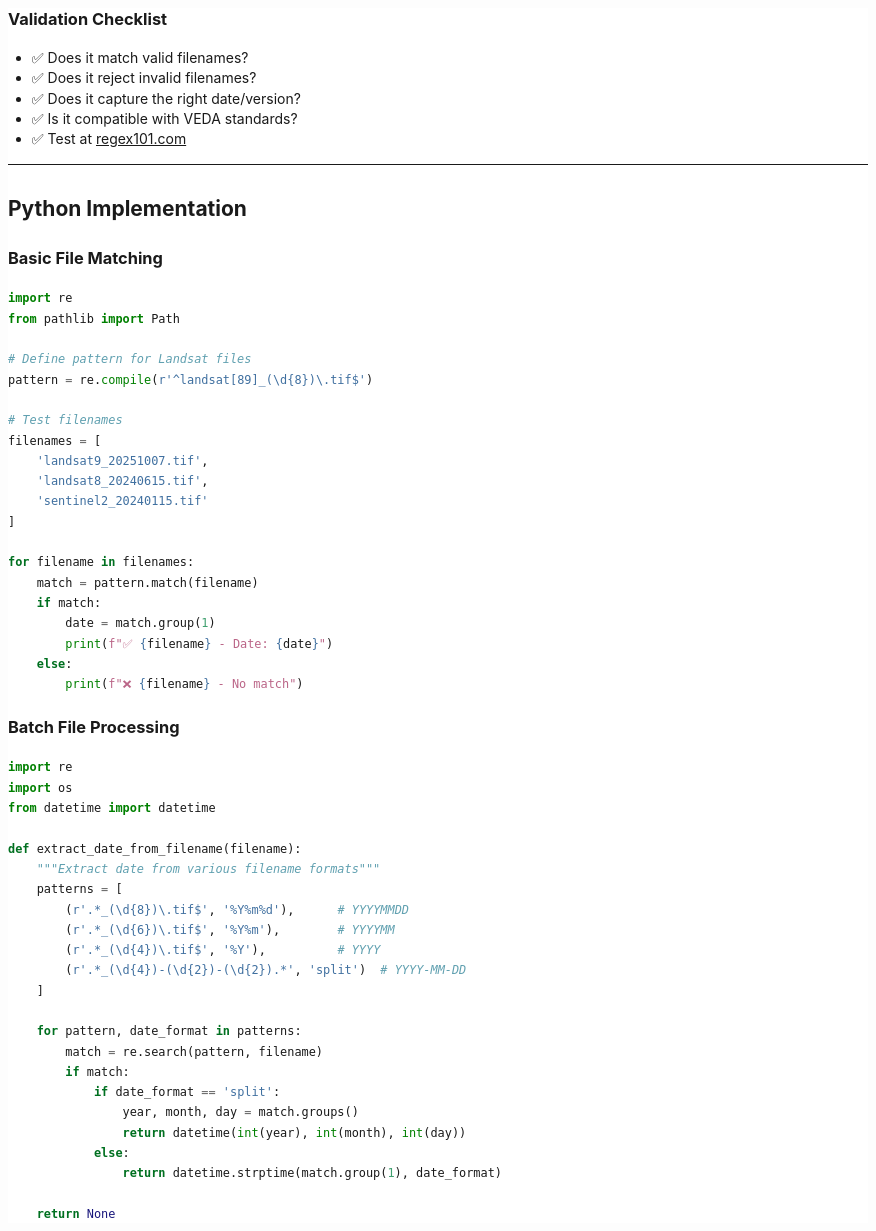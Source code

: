 ### Validation Checklist

- ✅ Does it match valid filenames?
- ✅ Does it reject invalid filenames?
- ✅ Does it capture the right date/version?
- ✅ Is it compatible with VEDA standards?
- ✅ Test at [regex101.com](https://regex101.com/)

---

## Python Implementation

### Basic File Matching

```python
import re
from pathlib import Path

# Define pattern for Landsat files
pattern = re.compile(r'^landsat[89]_(\d{8})\.tif$')

# Test filenames
filenames = [
    'landsat9_20251007.tif',
    'landsat8_20240615.tif',
    'sentinel2_20240115.tif'
]

for filename in filenames:
    match = pattern.match(filename)
    if match:
        date = match.group(1)
        print(f"✅ {filename} - Date: {date}")
    else:
        print(f"❌ {filename} - No match")
```

### Batch File Processing

```python
import re
import os
from datetime import datetime

def extract_date_from_filename(filename):
    """Extract date from various filename formats"""
    patterns = [
        (r'.*_(\d{8})\.tif$', '%Y%m%d'),      # YYYYMMDD
        (r'.*_(\d{6})\.tif$', '%Y%m'),        # YYYYMM
        (r'.*_(\d{4})\.tif$', '%Y'),          # YYYY
        (r'.*_(\d{4})-(\d{2})-(\d{2}).*', 'split')  # YYYY-MM-DD
    ]
    
    for pattern, date_format in patterns:
        match = re.search(pattern, filename)
        if match:
            if date_format == 'split':
                year, month, day = match.groups()
                return datetime(int(year), int(month), int(day))
            else:
                return datetime.strptime(match.group(1), date_format)
    
    return None

```
